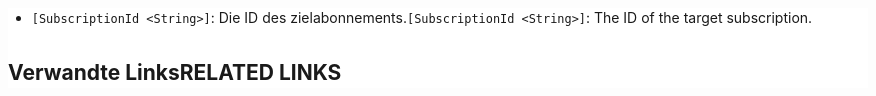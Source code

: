   - <span data-ttu-id="aa4ce-156">`[SubscriptionId <String>]`: Die ID des zielabonnements.</span><span class="sxs-lookup"><span data-stu-id="aa4ce-156">`[SubscriptionId <String>]`: The ID of the target subscription.</span></span>

## <span data-ttu-id="aa4ce-157">Verwandte Links</span><span class="sxs-lookup"><span data-stu-id="aa4ce-157">RELATED LINKS</span></span>

